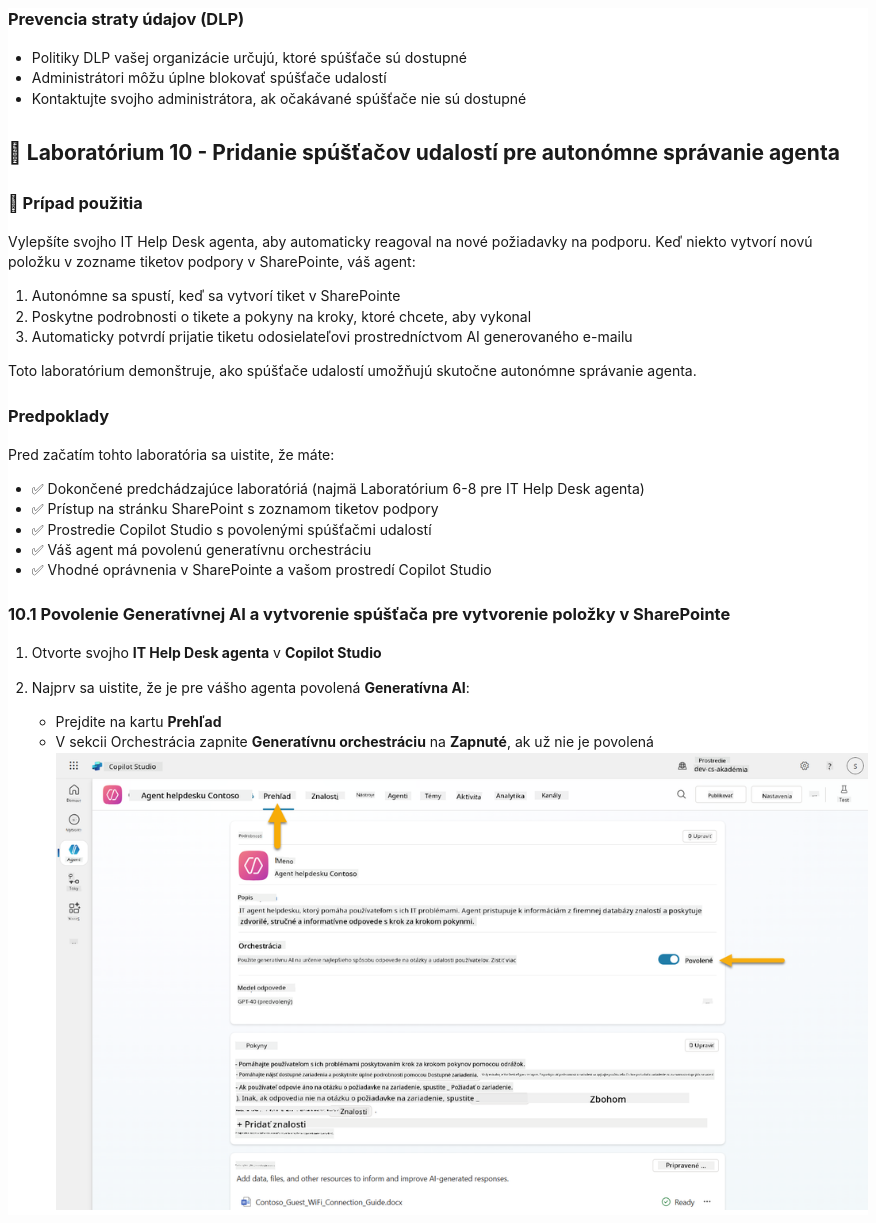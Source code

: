 ### Prevencia straty údajov (DLP)

- Politiky DLP vašej organizácie určujú, ktoré spúšťače sú dostupné
- Administrátori môžu úplne blokovať spúšťače udalostí
- Kontaktujte svojho administrátora, ak očakávané spúšťače nie sú dostupné

## 🧪 Laboratórium 10 - Pridanie spúšťačov udalostí pre autonómne správanie agenta

### 🎯 Prípad použitia

Vylepšíte svojho IT Help Desk agenta, aby automaticky reagoval na nové požiadavky na podporu. Keď niekto vytvorí novú položku v zozname tiketov podpory v SharePointe, váš agent:

1. Autonómne sa spustí, keď sa vytvorí tiket v SharePointe
1. Poskytne podrobnosti o tikete a pokyny na kroky, ktoré chcete, aby vykonal
1. Automaticky potvrdí prijatie tiketu odosielateľovi prostredníctvom AI generovaného e-mailu

Toto laboratórium demonštruje, ako spúšťače udalostí umožňujú skutočne autonómne správanie agenta.

### Predpoklady

Pred začatím tohto laboratória sa uistite, že máte:

- ✅ Dokončené predchádzajúce laboratóriá (najmä Laboratórium 6-8 pre IT Help Desk agenta)
- ✅ Prístup na stránku SharePoint s zoznamom tiketov podpory
- ✅ Prostredie Copilot Studio s povolenými spúšťačmi udalostí
- ✅ Váš agent má povolenú generatívnu orchestráciu
- ✅ Vhodné oprávnenia v SharePointe a vašom prostredí Copilot Studio

### 10.1 Povolenie Generatívnej AI a vytvorenie spúšťača pre vytvorenie položky v SharePointe

1. Otvorte svojho **IT Help Desk agenta** v **Copilot Studio**

1. Najprv sa uistite, že je pre vášho agenta povolená **Generatívna AI**:
   - Prejdite na kartu **Prehľad**
   - V sekcii Orchestrácia zapnite **Generatívnu orchestráciu** na **Zapnuté**, ak už nie je povolená  
     ![Povoliť Generatívnu AI](../../../../../translated_images/10_EnableGenerativeAI.a58904a7599016a94b89a11d6c1cd59022ae686ef553d17f89ebfb6c275cc900.sk.png)
